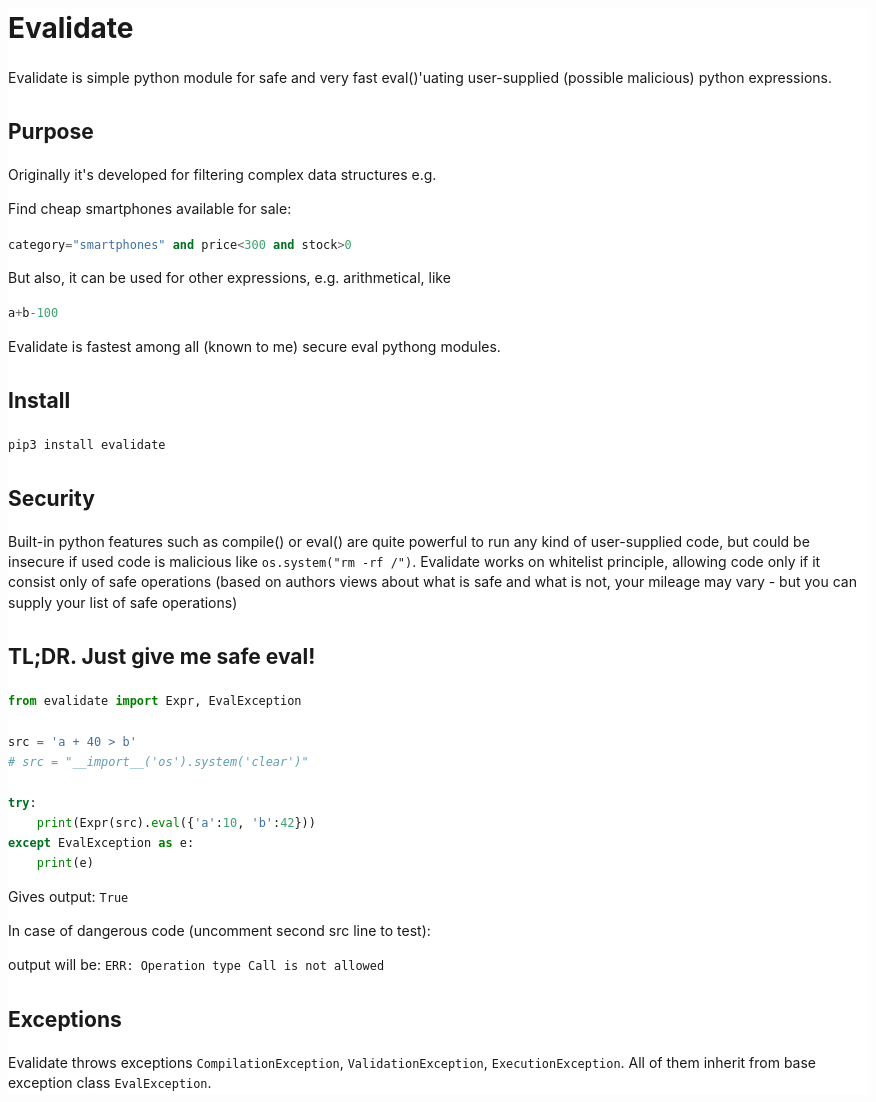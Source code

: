 ﻿# Evalidate
Evalidate is simple python module for safe and very fast eval()'uating user-supplied (possible malicious) python expressions.

## Purpose
Originally it's developed for filtering complex data structures e.g. 

Find cheap smartphones available for sale:
```python
category="smartphones" and price<300 and stock>0
```

But also, it can be used for other expressions, e.g. arithmetical, like
```python
a+b-100
```

Evalidate is fastest among all (known to me) secure eval pythong modules.

## Install

```shell
pip3 install evalidate
```
    
## Security

Built-in python features such as compile() or eval() are quite powerful to run any kind of user-supplied code, but could be insecure if used code is malicious like `os.system("rm -rf /")`. Evalidate works on whitelist principle, allowing code only if it consist only of safe operations (based on authors views about what is safe and what is not, your mileage may vary - but you can supply your list of safe operations)


## TL;DR. Just give me safe eval!
```python       
from evalidate import Expr, EvalException

src = 'a + 40 > b'
# src = "__import__('os').system('clear')"

try:
    print(Expr(src).eval({'a':10, 'b':42}))
except EvalException as e:
    print(e)
```

Gives output: `True`

In case of dangerous code (uncomment second src line to test):
  
output will be: `ERR: Operation type Call is not allowed`


## Exceptions
Evalidate throws exceptions `CompilationException`, `ValidationException`, `ExecutionException`. All of them
inherit from base exception class `EvalException`.

